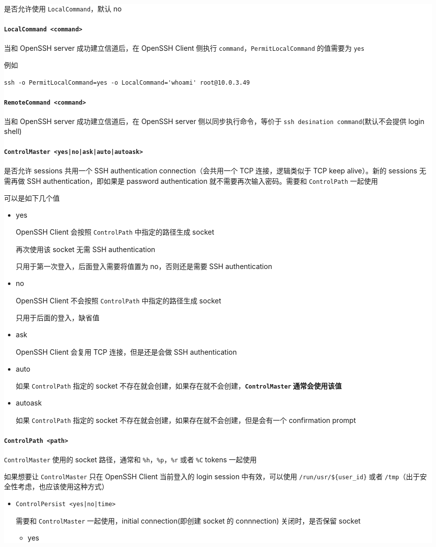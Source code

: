 是否允许使用 `LocalCommand`，默认 no

#### `LocalCommand <command>`

当和 OpenSSH server 成功建立信道后，在 OpenSSH Client 侧执行 `command`，`PermitLocalCommand` 的值需要为 `yes`

例如

```
ssh -o PermitLocalCommand=yes -o LocalCommand='whoami' root@10.0.3.49
```

#### `RemoteCommand <command>`

当和 OpenSSH server 成功建立信道后，在 OpenSSH server 侧以同步执行命令，等价于 `ssh desination command`(默认不会提供 login shell)

#### `ControlMaster <yes|no|ask|auto|autoask>`

是否允许 sessions 共用一个 SSH authentication connection（会共用一个 TCP 连接，逻辑类似于 TCP keep alive）。新的 sessions 无需再做 SSH authentication，即如果是 password authentication 就不需要再次输入密码。需要和 `ControlPath` 一起使用

可以是如下几个值

- yes

	OpenSSH Client 会按照 `ControlPath` 中指定的路径生成 socket

	再次使用该 socket 无需 SSH authentication

	只用于第一次登入，后面登入需要将值置为 no，否则还是需要 SSH authentication

- no

	OpenSSH Client 不会按照 `ControlPath` 中指定的路径生成 socket

	只用于后面的登入，缺省值

- ask

	OpenSSH Client 会复用 TCP 连接，但是还是会做 SSH authentication

- auto

	如果 `ControlPath` 指定的 socket 不存在就会创建，如果存在就不会创建，**`ControlMaster` 通常会使用该值**

- autoask

	如果 `ControlPath` 指定的 socket 不存在就会创建，如果存在就不会创建，但是会有一个 confirmation prompt

#### `ControlPath <path>`

`ControlMaster` 使用的 socket 路径，通常和 `%h`，`%p`，`%r` 或者 `%C` tokens 一起使用

如果想要让 `ControlMaster` 只在 OpenSSH Client 当前登入的 login session 中有效，可以使用 `/run/usr/${user_id}` 或者 `/tmp`（出于安全性考虑，也应该使用这种方式）

- `ControlPersist <yes|no|time>`

	需要和 `ControlMaster` 一起使用，initial connection(即创建 socket 的 connnection) 关闭时，是否保留 socket

	- yes

